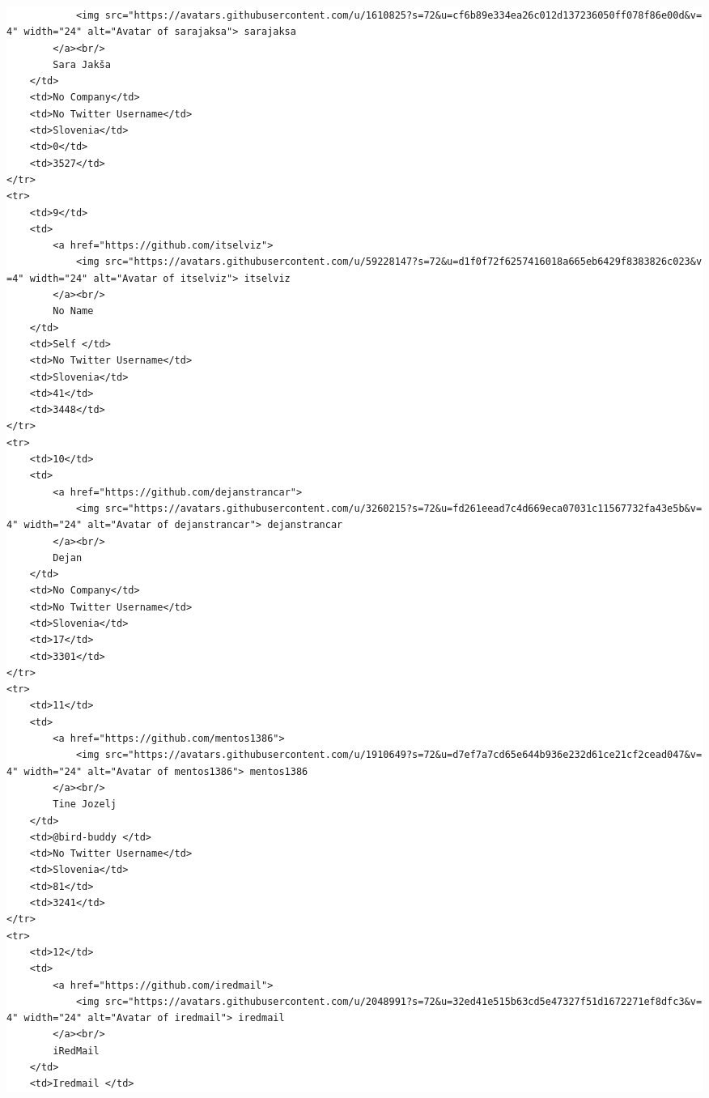 				<img src="https://avatars.githubusercontent.com/u/1610825?s=72&u=cf6b89e334ea26c012d137236050ff078f86e00d&v=4" width="24" alt="Avatar of sarajaksa"> sarajaksa
			</a><br/>
			Sara Jakša
		</td>
		<td>No Company</td>
		<td>No Twitter Username</td>
		<td>Slovenia</td>
		<td>0</td>
		<td>3527</td>
	</tr>
	<tr>
		<td>9</td>
		<td>
			<a href="https://github.com/itselviz">
				<img src="https://avatars.githubusercontent.com/u/59228147?s=72&u=d1f0f72f6257416018a665eb6429f8383826c023&v=4" width="24" alt="Avatar of itselviz"> itselviz
			</a><br/>
			No Name
		</td>
		<td>Self </td>
		<td>No Twitter Username</td>
		<td>Slovenia</td>
		<td>41</td>
		<td>3448</td>
	</tr>
	<tr>
		<td>10</td>
		<td>
			<a href="https://github.com/dejanstrancar">
				<img src="https://avatars.githubusercontent.com/u/3260215?s=72&u=fd261eead7c4d669eca07031c11567732fa43e5b&v=4" width="24" alt="Avatar of dejanstrancar"> dejanstrancar
			</a><br/>
			Dejan
		</td>
		<td>No Company</td>
		<td>No Twitter Username</td>
		<td>Slovenia</td>
		<td>17</td>
		<td>3301</td>
	</tr>
	<tr>
		<td>11</td>
		<td>
			<a href="https://github.com/mentos1386">
				<img src="https://avatars.githubusercontent.com/u/1910649?s=72&u=d7ef7a7cd65e644b936e232d61ce21cf2cead047&v=4" width="24" alt="Avatar of mentos1386"> mentos1386
			</a><br/>
			Tine Jozelj
		</td>
		<td>@bird-buddy </td>
		<td>No Twitter Username</td>
		<td>Slovenia</td>
		<td>81</td>
		<td>3241</td>
	</tr>
	<tr>
		<td>12</td>
		<td>
			<a href="https://github.com/iredmail">
				<img src="https://avatars.githubusercontent.com/u/2048991?s=72&u=32ed41e515b63cd5e47327f51d1672271ef8dfc3&v=4" width="24" alt="Avatar of iredmail"> iredmail
			</a><br/>
			iRedMail
		</td>
		<td>Iredmail </td>